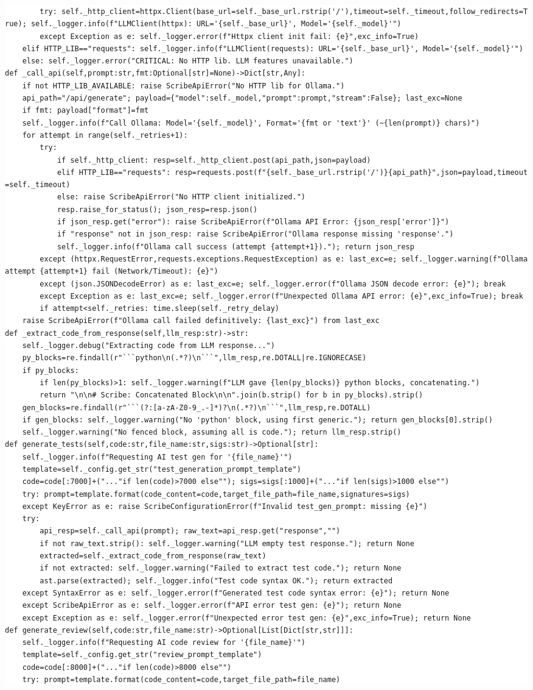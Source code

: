             try: self._http_client=httpx.Client(base_url=self._base_url.rstrip('/'),timeout=self._timeout,follow_redirects=True); self._logger.info(f"LLMClient(httpx): URL='{self._base_url}', Model='{self._model}'")
            except Exception as e: self._logger.error(f"Httpx client init fail: {e}",exc_info=True)
        elif HTTP_LIB=="requests": self._logger.info(f"LLMClient(requests): URL='{self._base_url}', Model='{self._model}'")
        else: self._logger.error("CRITICAL: No HTTP lib. LLM features unavailable.")
    def _call_api(self,prompt:str,fmt:Optional[str]=None)->Dict[str,Any]:
        if not HTTP_LIB_AVAILABLE: raise ScribeApiError("No HTTP lib for Ollama.")
        api_path="/api/generate"; payload={"model":self._model,"prompt":prompt,"stream":False}; last_exc=None
        if fmt: payload["format"]=fmt
        self._logger.info(f"Call Ollama: Model='{self._model}', Format='{fmt or 'text'}' (~{len(prompt)} chars)")
        for attempt in range(self._retries+1):
            try:
                if self._http_client: resp=self._http_client.post(api_path,json=payload)
                elif HTTP_LIB=="requests": resp=requests.post(f"{self._base_url.rstrip('/')}{api_path}",json=payload,timeout=self._timeout)
                else: raise ScribeApiError("No HTTP client initialized.")
                resp.raise_for_status(); json_resp=resp.json()
                if json_resp.get("error"): raise ScribeApiError(f"Ollama API Error: {json_resp['error']}")
                if "response" not in json_resp: raise ScribeApiError("Ollama response missing 'response'.")
                self._logger.info(f"Ollama call success (attempt {attempt+1})."); return json_resp
            except (httpx.RequestError,requests.exceptions.RequestException) as e: last_exc=e; self._logger.warning(f"Ollama attempt {attempt+1} fail (Network/Timeout): {e}")
            except (json.JSONDecodeError) as e: last_exc=e; self._logger.error(f"Ollama JSON decode error: {e}"); break
            except Exception as e: last_exc=e; self._logger.error(f"Unexpected Ollama API error: {e}",exc_info=True); break
            if attempt<self._retries: time.sleep(self._retry_delay)
        raise ScribeApiError(f"Ollama call failed definitively: {last_exc}") from last_exc
    def _extract_code_from_response(self,llm_resp:str)->str:
        self._logger.debug("Extracting code from LLM response...")
        py_blocks=re.findall(r"```python\n(.*?)\n```",llm_resp,re.DOTALL|re.IGNORECASE)
        if py_blocks:
            if len(py_blocks)>1: self._logger.warning(f"LLM gave {len(py_blocks)} python blocks, concatenating.")
            return "\n\n# Scribe: Concatenated Block\n\n".join(b.strip() for b in py_blocks).strip()
        gen_blocks=re.findall(r"```(?:[a-zA-Z0-9_.-]*)?\n(.*?)\n```",llm_resp,re.DOTALL)
        if gen_blocks: self._logger.warning("No 'python' block, using first generic."); return gen_blocks[0].strip()
        self._logger.warning("No fenced block, assuming all is code."); return llm_resp.strip()
    def generate_tests(self,code:str,file_name:str,sigs:str)->Optional[str]:
        self._logger.info(f"Requesting AI test gen for '{file_name}'")
        template=self._config.get_str("test_generation_prompt_template")
        code=code[:7000]+("..."if len(code)>7000 else""); sigs=sigs[:1000]+("..."if len(sigs)>1000 else"")
        try: prompt=template.format(code_content=code,target_file_path=file_name,signatures=sigs)
        except KeyError as e: raise ScribeConfigurationError(f"Invalid test_gen_prompt: missing {e}")
        try:
            api_resp=self._call_api(prompt); raw_text=api_resp.get("response","")
            if not raw_text.strip(): self._logger.warning("LLM empty test response."); return None
            extracted=self._extract_code_from_response(raw_text)
            if not extracted: self._logger.warning("Failed to extract test code."); return None
            ast.parse(extracted); self._logger.info("Test code syntax OK."); return extracted
        except SyntaxError as e: self._logger.error(f"Generated test code syntax error: {e}"); return None
        except ScribeApiError as e: self._logger.error(f"API error test gen: {e}"); return None
        except Exception as e: self._logger.error(f"Unexpected error test gen: {e}",exc_info=True); return None
    def generate_review(self,code:str,file_name:str)->Optional[List[Dict[str,str]]]:
        self._logger.info(f"Requesting AI code review for '{file_name}'")
        template=self._config.get_str("review_prompt_template")
        code=code[:8000]+("..."if len(code)>8000 else"")
        try: prompt=template.format(code_content=code,target_file_path=file_name)